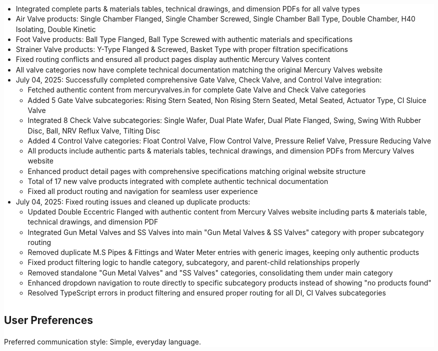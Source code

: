   - Integrated complete parts & materials tables, technical drawings, and dimension PDFs for all valve types
  - Air Valve products: Single Chamber Flanged, Single Chamber Screwed, Single Chamber Ball Type, Double Chamber, H40 Isolating, Double Kinetic
  - Foot Valve products: Ball Type Flanged, Ball Type Screwed with authentic materials and specifications
  - Strainer Valve products: Y-Type Flanged & Screwed, Basket Type with proper filtration specifications
  - Fixed routing conflicts and ensured all product pages display authentic Mercury Valves content
  - All valve categories now have complete technical documentation matching the original Mercury Valves website
- July 04, 2025: Successfully completed comprehensive Gate Valve, Check Valve, and Control Valve integration:
  - Fetched authentic content from mercuryvalves.in for complete Gate Valve and Check Valve categories
  - Added 5 Gate Valve subcategories: Rising Stern Seated, Non Rising Stern Seated, Metal Seated, Actuator Type, CI Sluice Valve
  - Integrated 8 Check Valve subcategories: Single Wafer, Dual Plate Wafer, Dual Plate Flanged, Swing, Swing With Rubber Disc, Ball, NRV Reflux Valve, Tilting Disc
  - Added 4 Control Valve categories: Float Control Valve, Flow Control Valve, Pressure Relief Valve, Pressure Reducing Valve
  - All products include authentic parts & materials tables, technical drawings, and dimension PDFs from Mercury Valves website
  - Enhanced product detail pages with comprehensive specifications matching original website structure
  - Total of 17 new valve products integrated with complete authentic technical documentation
  - Fixed all product routing and navigation for seamless user experience
- July 04, 2025: Fixed routing issues and cleaned up duplicate products:
  - Updated Double Eccentric Flanged with authentic content from Mercury Valves website including parts & materials table, technical drawings, and dimension PDF
  - Integrated Gun Metal Valves and SS Valves into main "Gun Metal Valves & SS Valves" category with proper subcategory routing
  - Removed duplicate M.S Pipes & Fittings and Water Meter entries with generic images, keeping only authentic products
  - Fixed product filtering logic to handle category, subcategory, and parent-child relationships properly
  - Removed standalone "Gun Metal Valves" and "SS Valves" categories, consolidating them under main category
  - Enhanced dropdown navigation to route directly to specific subcategory products instead of showing "no products found"
  - Resolved TypeScript errors in product filtering and ensured proper routing for all DI, CI Valves subcategories

## User Preferences

Preferred communication style: Simple, everyday language.